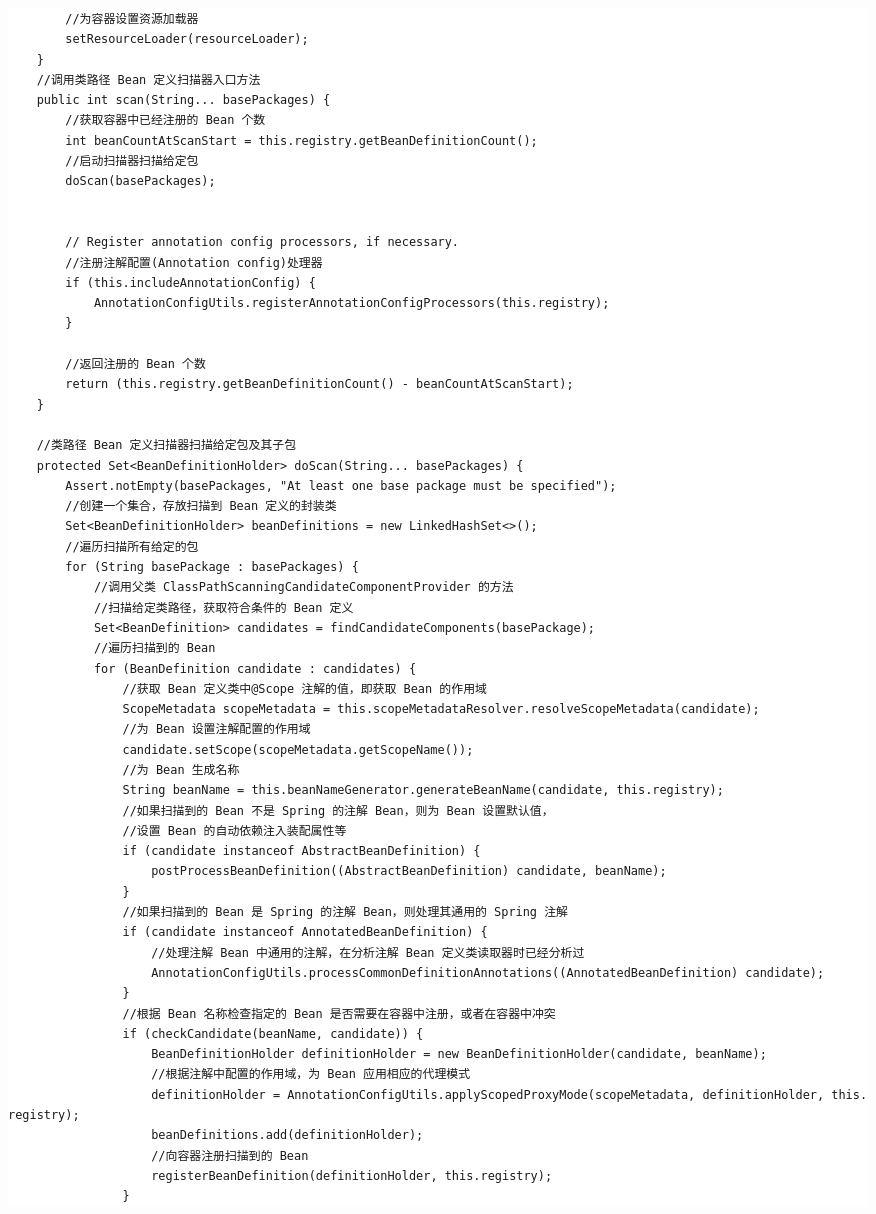 ```
        //为容器设置资源加载器
        setResourceLoader(resourceLoader);
    }
    //调用类路径 Bean 定义扫描器入口方法
    public int scan(String... basePackages) {
        //获取容器中已经注册的 Bean 个数
        int beanCountAtScanStart = this.registry.getBeanDefinitionCount();
        //启动扫描器扫描给定包
        doScan(basePackages);


        // Register annotation config processors, if necessary.
        //注册注解配置(Annotation config)处理器
        if (this.includeAnnotationConfig) {
            AnnotationConfigUtils.registerAnnotationConfigProcessors(this.registry);
        }

        //返回注册的 Bean 个数
        return (this.registry.getBeanDefinitionCount() - beanCountAtScanStart);
    }

    //类路径 Bean 定义扫描器扫描给定包及其子包
    protected Set<BeanDefinitionHolder> doScan(String... basePackages) {
        Assert.notEmpty(basePackages, "At least one base package must be specified");
        //创建一个集合，存放扫描到 Bean 定义的封装类
        Set<BeanDefinitionHolder> beanDefinitions = new LinkedHashSet<>();
        //遍历扫描所有给定的包
        for (String basePackage : basePackages) {
            //调用父类 ClassPathScanningCandidateComponentProvider 的方法
            //扫描给定类路径，获取符合条件的 Bean 定义
            Set<BeanDefinition> candidates = findCandidateComponents(basePackage);
            //遍历扫描到的 Bean
            for (BeanDefinition candidate : candidates) {
                //获取 Bean 定义类中@Scope 注解的值，即获取 Bean 的作用域
                ScopeMetadata scopeMetadata = this.scopeMetadataResolver.resolveScopeMetadata(candidate);
                //为 Bean 设置注解配置的作用域
                candidate.setScope(scopeMetadata.getScopeName());
                //为 Bean 生成名称
                String beanName = this.beanNameGenerator.generateBeanName(candidate, this.registry);
                //如果扫描到的 Bean 不是 Spring 的注解 Bean，则为 Bean 设置默认值，
                //设置 Bean 的自动依赖注入装配属性等
                if (candidate instanceof AbstractBeanDefinition) {
                    postProcessBeanDefinition((AbstractBeanDefinition) candidate, beanName);
                }
                //如果扫描到的 Bean 是 Spring 的注解 Bean，则处理其通用的 Spring 注解
                if (candidate instanceof AnnotatedBeanDefinition) {
                    //处理注解 Bean 中通用的注解，在分析注解 Bean 定义类读取器时已经分析过
                    AnnotationConfigUtils.processCommonDefinitionAnnotations((AnnotatedBeanDefinition) candidate);
                }
                //根据 Bean 名称检查指定的 Bean 是否需要在容器中注册，或者在容器中冲突
                if (checkCandidate(beanName, candidate)) {
                    BeanDefinitionHolder definitionHolder = new BeanDefinitionHolder(candidate, beanName);
                    //根据注解中配置的作用域，为 Bean 应用相应的代理模式
                    definitionHolder = AnnotationConfigUtils.applyScopedProxyMode(scopeMetadata, definitionHolder, this.registry);
                    beanDefinitions.add(definitionHolder);
                    //向容器注册扫描到的 Bean
                    registerBeanDefinition(definitionHolder, this.registry);
                }
```
